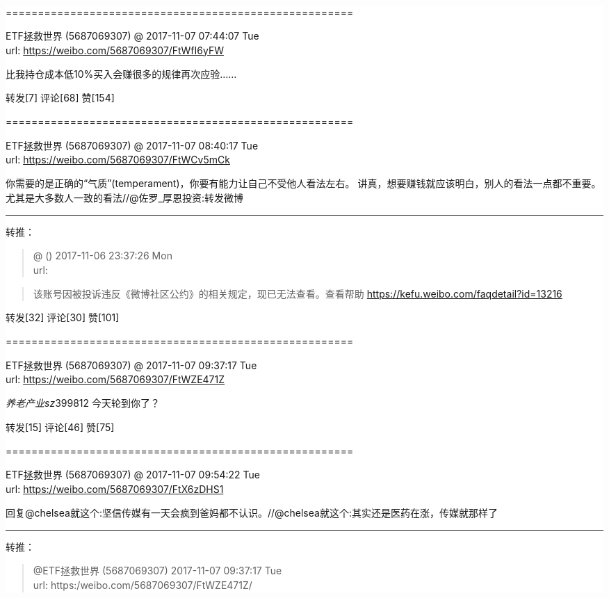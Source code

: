 ======================================================






ETF拯救世界 (5687069307) @
2017-11-07 07:44:07 Tue  
url: https://weibo.com/5687069307/FtWfI6yFW

比我持仓成本低10%买入会赚很多的规律再次应验…… ​​​

转发[7]  评论[68]  赞[154] 

======================================================






ETF拯救世界 (5687069307) @
2017-11-07 08:40:17 Tue  
url: https://weibo.com/5687069307/FtWCv5mCk

你需要的是正确的“气质”(temperament)，你要有能力让自己不受他人看法左右。  讲真，想要赚钱就应该明白，别人的看法一点都不重要。尤其是大多数人一致的看法//@佐罗_厚恩投资:转发微博

------------------------------------------------------
转推：
>  @ ()
>  2017-11-06 23:37:26 Mon  
>  url: 

>  该账号因被投诉违反《微博社区公约》的相关规定，现已无法查看。查看帮助 https://kefu.weibo.com/faqdetail?id=13216

转发[32]  评论[30]  赞[101] 

======================================================






ETF拯救世界 (5687069307) @
2017-11-07 09:37:17 Tue  
url: https://weibo.com/5687069307/FtWZE471Z

$养老产业 sz399812$   今天轮到你了？ ​​​

转发[15]  评论[46]  赞[75] 

======================================================






ETF拯救世界 (5687069307) @
2017-11-07 09:54:22 Tue  
url: https://weibo.com/5687069307/FtX6zDHS1

回复@chelsea就这个:坚信传媒有一天会疯到爸妈都不认识。//@chelsea就这个:其实还是医药在涨，传媒就那样了

------------------------------------------------------
转推：
>  @ETF拯救世界 (5687069307)
>  2017-11-07 09:37:17 Tue  
>  url: https:/weibo.com/5687069307/FtWZE471Z/
